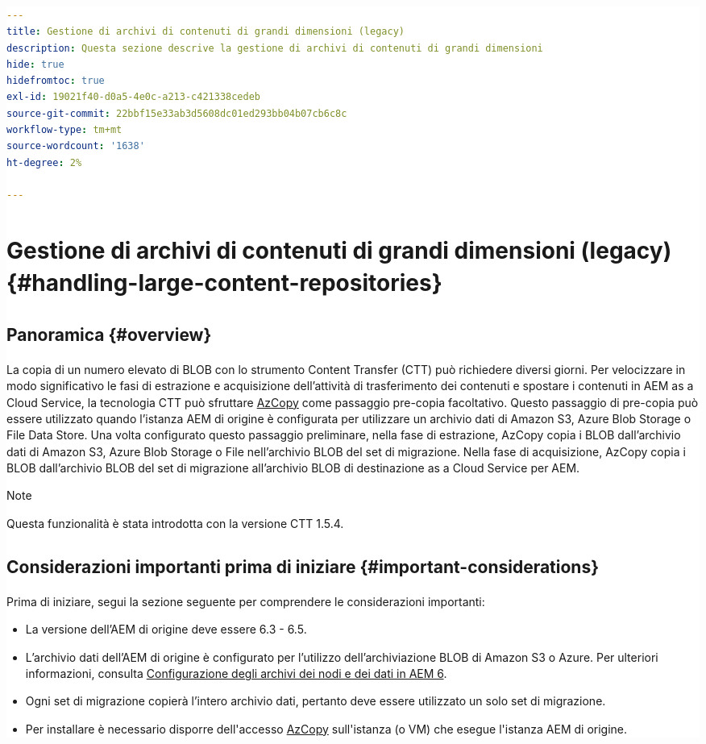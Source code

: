 ```yaml
---
title: Gestione di archivi di contenuti di grandi dimensioni (legacy)
description: Questa sezione descrive la gestione di archivi di contenuti di grandi dimensioni
hide: true
hidefromtoc: true
exl-id: 19021f40-d0a5-4e0c-a213-c421338cedeb
source-git-commit: 22bbf15e33ab3d5608dc01ed293bb04b07cb6c8c
workflow-type: tm+mt
source-wordcount: '1638'
ht-degree: 2%

---
```


# Gestione di archivi di contenuti di grandi dimensioni (legacy) {#handling-large-content-repositories}

## Panoramica {#overview}

La copia di un numero elevato di BLOB con lo strumento Content Transfer (CTT) può richiedere diversi giorni.
Per velocizzare in modo significativo le fasi di estrazione e acquisizione dell’attività di trasferimento dei contenuti e spostare i contenuti in AEM as a Cloud Service, la tecnologia CTT può sfruttare [AzCopy](https://docs.microsoft.com/en-us/azure/storage/common/storage-use-azcopy-v10) come passaggio pre-copia facoltativo. Questo passaggio di pre-copia può essere utilizzato quando l’istanza AEM di origine è configurata per utilizzare un archivio dati di Amazon S3, Azure Blob Storage o File Data Store. Una volta configurato questo passaggio preliminare, nella fase di estrazione, AzCopy copia i BLOB dall’archivio dati di Amazon S3, Azure Blob Storage o File nell’archivio BLOB del set di migrazione. Nella fase di acquisizione, AzCopy copia i BLOB dall’archivio BLOB del set di migrazione all’archivio BLOB di destinazione as a Cloud Service per AEM.

>[!NOTE]
> Questa funzionalità è stata introdotta con la versione CTT 1.5.4.

## Considerazioni importanti prima di iniziare {#important-considerations}

Prima di iniziare, segui la sezione seguente per comprendere le considerazioni importanti:

* La versione dell’AEM di origine deve essere 6.3 - 6.5.

* L’archivio dati dell’AEM di origine è configurato per l’utilizzo dell’archiviazione BLOB di Amazon S3 o Azure. Per ulteriori informazioni, consulta [Configurazione degli archivi dei nodi e dei dati in AEM 6](https://experienceleague.adobe.com/docs/experience-manager-65/deploying/deploying/data-store-config.html?lang=en).

* Ogni set di migrazione copierà l’intero archivio dati, pertanto deve essere utilizzato un solo set di migrazione.

* Per installare è necessario disporre dell&#39;accesso [AzCopy](https://docs.microsoft.com/en-us/azure/storage/common/storage-use-azcopy-v10) sull&#39;istanza (o VM) che esegue l&#39;istanza AEM di origine.
